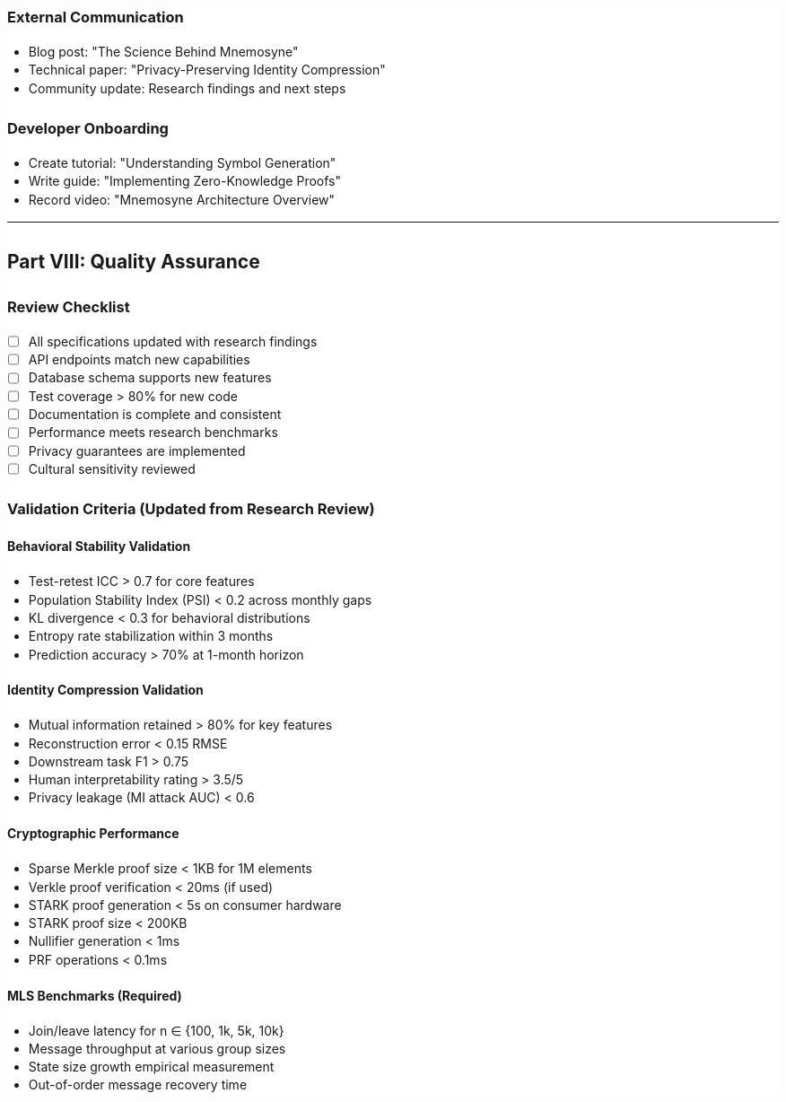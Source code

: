 ### External Communication
- Blog post: "The Science Behind Mnemosyne"
- Technical paper: "Privacy-Preserving Identity Compression"
- Community update: Research findings and next steps

### Developer Onboarding
- Create tutorial: "Understanding Symbol Generation"
- Write guide: "Implementing Zero-Knowledge Proofs"
- Record video: "Mnemosyne Architecture Overview"

---

## Part VIII: Quality Assurance

### Review Checklist
- [ ] All specifications updated with research findings
- [ ] API endpoints match new capabilities
- [ ] Database schema supports new features
- [ ] Test coverage > 80% for new code
- [ ] Documentation is complete and consistent
- [ ] Performance meets research benchmarks
- [ ] Privacy guarantees are implemented
- [ ] Cultural sensitivity reviewed

### Validation Criteria (Updated from Research Review)

#### Behavioral Stability Validation
- Test-retest ICC > 0.7 for core features
- Population Stability Index (PSI) < 0.2 across monthly gaps
- KL divergence < 0.3 for behavioral distributions
- Entropy rate stabilization within 3 months
- Prediction accuracy > 70% at 1-month horizon

#### Identity Compression Validation  
- Mutual information retained > 80% for key features
- Reconstruction error < 0.15 RMSE
- Downstream task F1 > 0.75
- Human interpretability rating > 3.5/5
- Privacy leakage (MI attack AUC) < 0.6

#### Cryptographic Performance
- Sparse Merkle proof size < 1KB for 1M elements
- Verkle proof verification < 20ms (if used)
- STARK proof generation < 5s on consumer hardware
- STARK proof size < 200KB
- Nullifier generation < 1ms
- PRF operations < 0.1ms

#### MLS Benchmarks (Required)
- Join/leave latency for n ∈ {100, 1k, 5k, 10k}
- Message throughput at various group sizes
- State size growth empirical measurement
- Out-of-order message recovery time
